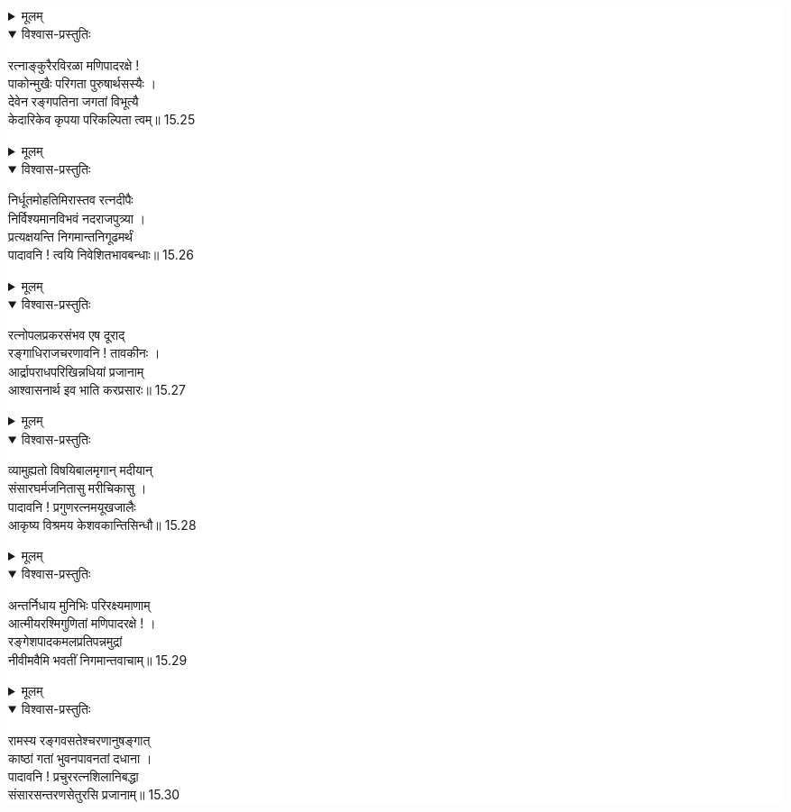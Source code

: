 <details><summary>मूलम्</summary></details>

<details open><summary>विश्वास-प्रस्तुतिः</summary>

रत्नाङ्कुरैरविरळा मणिपादरक्षे !  
पाकोन्मुखैः परिगता पुरुषार्थसस्यैः ।  
देवेन रङ्गपतिना जगतां विभूत्यै  
केदारिकेव कृपया परिकल्पिता त्वम्॥ 15.25
</details>

<details><summary>मूलम्</summary></details>

<details open><summary>विश्वास-प्रस्तुतिः</summary>

निर्धूतमोहतिमिरास्तव रत्नदीपैः  
निर्विश्यमानविभवं नदराजपुत्र्या ।  
प्रत्यक्षयन्ति निगमान्तनिगूढमर्थं  
पादावनि ! त्वयि निवेशितभावबन्धाः॥ 15.26
</details>

<details><summary>मूलम्</summary></details>

<details open><summary>विश्वास-प्रस्तुतिः</summary>

रत्नोपलप्रकरसंभव एष दूराद्  
रङ्गाधिराजचरणावनि ! तावकीनः ।  
आर्द्रापराधपरिखिन्नधियां प्रजानाम्  
आश्वासनार्थ इव भाति करप्रसारः॥ 15.27
</details>

<details><summary>मूलम्</summary></details>

<details open><summary>विश्वास-प्रस्तुतिः</summary>

व्यामुह्यतो विषयिबालमृगान् मदीयान्  
संसारघर्मजनितासु मरीचिकासु ।  
पादावनि ! प्रगुणरत्नमयूखजालैः  
आकृष्य विश्रमय केशवकान्तिसिन्धौ॥ 15.28
</details>

<details><summary>मूलम्</summary></details>

<details open><summary>विश्वास-प्रस्तुतिः</summary>

अन्तर्निधाय मुनिभिः परिरक्ष्यमाणाम्  
आत्मीयरश्मिगुणितां मणिपादरक्षे ! ।  
रङ्गेशपादकमलप्रतिपन्नमुद्रां  
नीवीमवैमि भवतीं निगमान्तवाचाम्॥ 15.29
</details>

<details><summary>मूलम्</summary></details>

<details open><summary>विश्वास-प्रस्तुतिः</summary>

रामस्य रङ्गवसतेश्चरणानुषङ्गात्  
काष्ठां गतां भुवनपावनतां दधाना ।  
पादावनि ! प्रचुररत्नशिलानिबद्धा  
संसारसन्तरणसेतुरसि प्रजानाम्॥ 15.30
</details>
